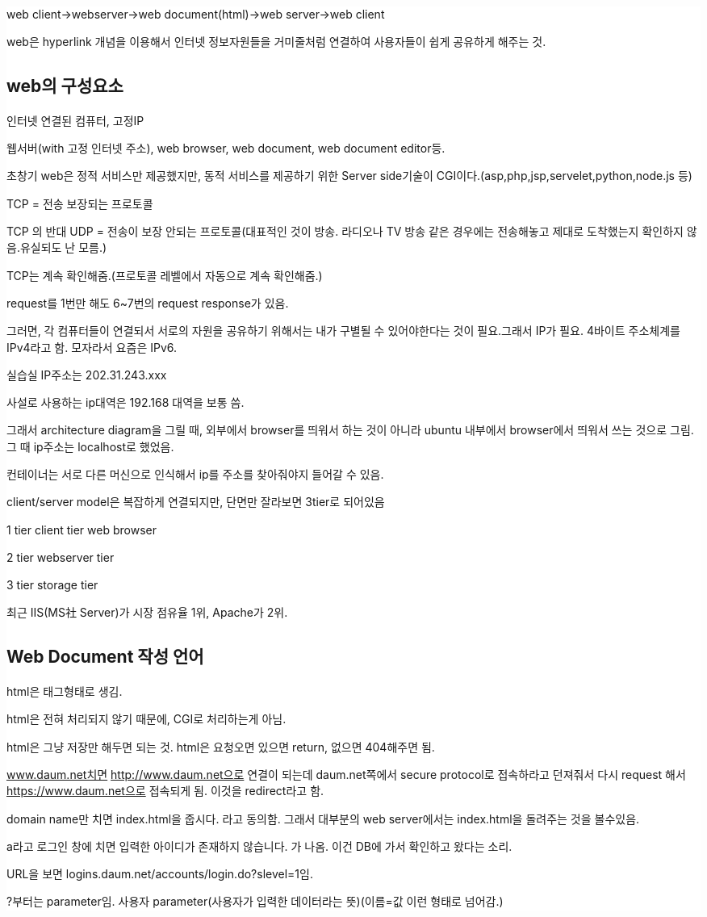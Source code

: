 web client->webserver->web document(html)->web server->web client

web은 hyperlink 개념을 이용해서 인터넷 정보자원들을 거미줄처럼 연결하여 사용자들이  쉽게 공유하게 해주는 것.

## web의 구성요소

인터넷 연결된 컴퓨터, 고정IP

웹서버(with 고정 인터넷 주소), web browser, web document, web document editor등.

초창기 web은 정적 서비스만 제공했지만, 동적 서비스를 제공하기 위한 Server side기술이 CGI이다.(asp,php,jsp,servelet,python,node.js 등)

TCP = 전송 보장되는 프로토콜

TCP 의 반대 UDP = 전송이 보장 안되는 프로토콜(대표적인 것이 방송. 라디오나 TV 방송 같은 경우에는 전송해놓고 제대로 도착했는지 확인하지 않음.유실되도 난 모름.)

TCP는 계속 확인해줌.(프로토콜 레벨에서 자동으로 계속 확인해줌.)

request를 1번만 해도 6~7번의 request response가 있음.

그러면, 각 컴퓨터들이 연결되서 서로의 자원을 공유하기 위해서는 내가 구별될 수 있어야한다는 것이 필요.그래서 IP가 필요. 4바이트 주소체계를 IPv4라고 함. 모자라서 요즘은 IPv6.

실습실 IP주소는 202.31.243.xxx

사설로 사용하는 ip대역은 192.168 대역을 보통 씀.

그래서 architecture diagram을 그릴 때, 외부에서 browser를 띄워서 하는 것이 아니라 ubuntu 내부에서 browser에서 띄워서 쓰는 것으로 그림. 그 때 ip주소는 localhost로 했었음. 

컨테이너는 서로 다른 머신으로 인식해서 ip를 주소를 찾아줘야지 들어갈 수 있음.

client/server model은 복잡하게 연결되지만, 단면만 잘라보면 3tier로 되어있음

1 tier client tier web browser

2 tier webserver tier

3 tier storage tier

최근 IIS(MS社 Server)가 시장 점유율 1위, Apache가 2위.

## Web Document 작성 언어

html은 태그형태로 생김.

html은 전혀 처리되지 않기 때문에, CGI로 처리하는게 아님.

html은 그냥 저장만 해두면 되는 것. html은 요청오면 있으면 return, 없으면 404해주면 됨.

www.daum.net치면 http://www.daum.net으로 연결이 되는데 daum.net쪽에서 secure protocol로 접속하라고 던져줘서 다시 request 해서 https://www.daum.net으로 접속되게 됨. 이것을 redirect라고 함.

domain name만 치면 index.html을 줍시다. 라고 동의함. 그래서 대부분의 web server에서는 index.html을 돌려주는 것을 볼수있음.

a라고 로그인 창에 치면 입력한 아이디가 존재하지 않습니다. 가 나옴. 이건 DB에 가서 확인하고 왔다는 소리.

URL을 보면 logins.daum.net/accounts/login.do?slevel=1임.

?부터는 parameter임. 사용자 parameter(사용자가 입력한 데이터라는 뜻)(이름=값 이런 형태로 넘어감.)
